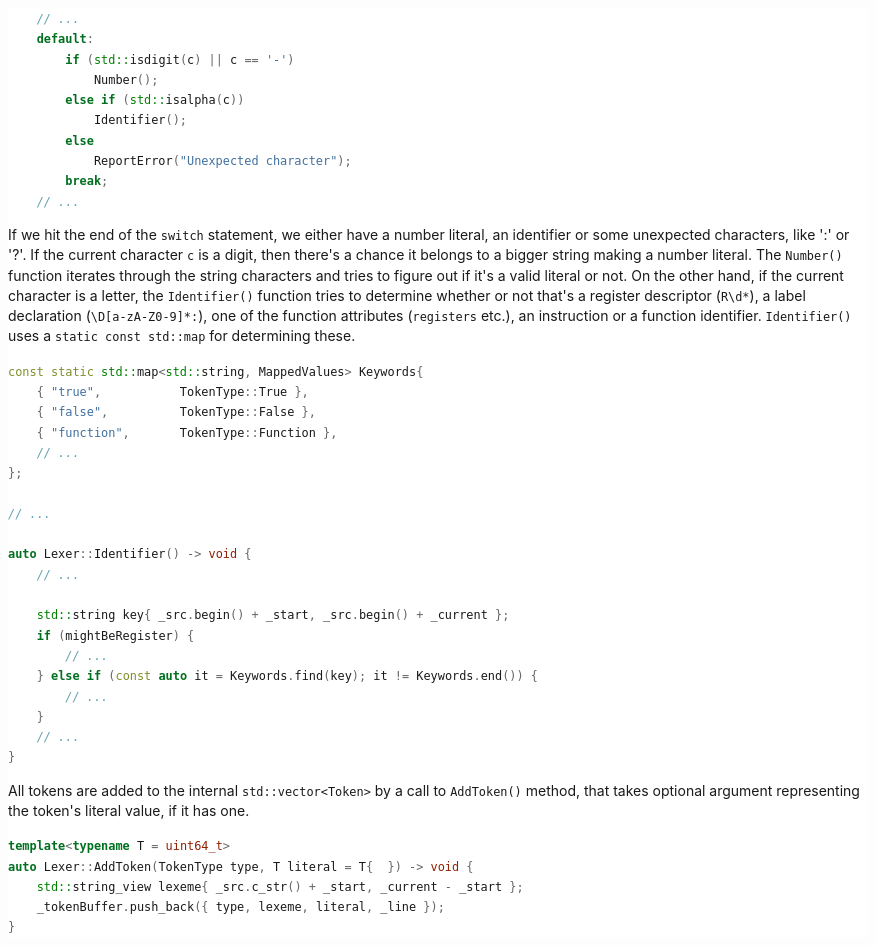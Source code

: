 ```cpp
    // ...
    default:
        if (std::isdigit(c) || c == '-')
            Number();
        else if (std::isalpha(c))
            Identifier();
        else
            ReportError("Unexpected character");
        break;
    // ...
```

If we hit the end of the `switch` statement, we either have a number literal,
an identifier or some unexpected characters, like ':' or '?'.
If the current character `c` is a digit, then there's a chance it belongs
to a bigger string making a number literal. The `Number()` function iterates
through the string characters and tries to figure out if it's a valid literal or not.
On the other hand, if the current character is a letter, the `Identifier()` function
tries to determine whether or not that's a register descriptor (`R\d*`), a label declaration
(`\D[a-zA-Z0-9]*:`), one of the function attributes (`registers` etc.), an instruction
or a function identifier. `Identifier()` uses a `static const std::map` for determining these.

```cpp
const static std::map<std::string, MappedValues> Keywords{
    { "true",           TokenType::True },
    { "false",          TokenType::False },
    { "function",       TokenType::Function },
    // ...
};

// ...

auto Lexer::Identifier() -> void {
    // ...

    std::string key{ _src.begin() + _start, _src.begin() + _current };
    if (mightBeRegister) {
        // ...
    } else if (const auto it = Keywords.find(key); it != Keywords.end()) {
        // ...
    }
    // ...
}
```

All tokens are added to the internal `std::vector<Token>` by a call to `AddToken()` method,
that takes optional argument representing the token's literal value, if it has one.

```cpp
template<typename T = uint64_t>
auto Lexer::AddToken(TokenType type, T literal = T{  }) -> void {
    std::string_view lexeme{ _src.c_str() + _start, _current - _start };
    _tokenBuffer.push_back({ type, lexeme, literal, _line });
}
```
